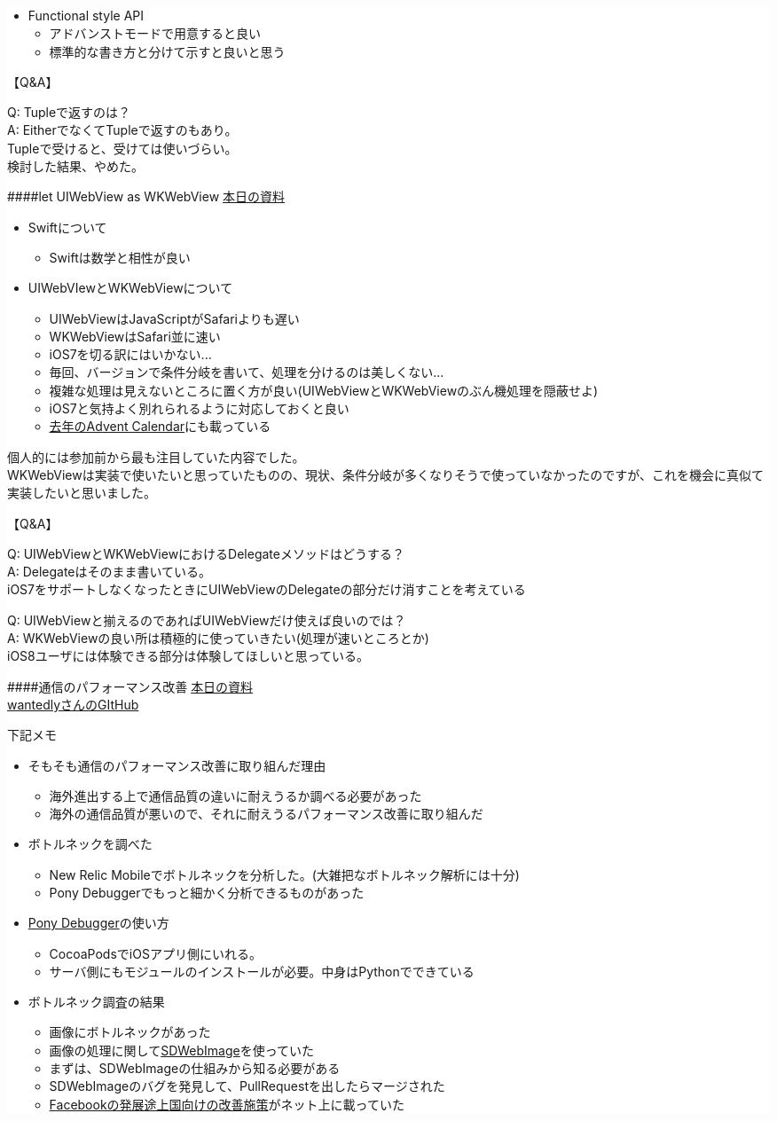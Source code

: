 * Functional style API
    * アドバンストモードで用意すると良い  
    * 標準的な書き方と分けて示すと良いと思う  

【Q&A】  

Q: Tupleで返すのは？  
A: EitherでなくてTupleで返すのもあり。  
Tupleで受けると、受けては使いづらい。  
検討した結果、やめた。  

####let UIWebView as WKWebView
[本日の資料](http://www.slideshare.net/taketo1024/let-ui-webviewaswkwebview)  

* Swiftについて
    * Swiftは数学と相性が良い  

* UIWebVIewとWKWebViewについて
    * UIWebViewはJavaScriptがSafariよりも遅い  
    * WKWebViewはSafari並に速い  
    * iOS7を切る訳にはいかない...  
    * 毎回、バージョンで条件分岐を書いて、処理を分けるのは美しくない...
    * 複雑な処理は見えないところに置く方が良い(UIWebViewとWKWebViewのぶん機処理を隠蔽せよ)
    * iOS7と気持よく別れられるように対応しておくと良い  
    * [去年のAdvent Calendar](http://techblog.yahoo.co.jp/ios/let-uiwebview-as-wkwebview/)にも載っている  

個人的には参加前から最も注目していた内容でした。  
WKWebViewは実装で使いたいと思っていたものの、現状、条件分岐が多くなりそうで使っていなかったのですが、これを機会に真似て実装したいと思いました。  

【Q&A】  

Q: UIWebViewとWKWebViewにおけるDelegateメソッドはどうする？  
A: Delegateはそのまま書いている。  
iOS7をサポートしなくなったときにUIWebViewのDelegateの部分だけ消すことを考えている  

Q: UIWebViewと揃えるのであればUIWebViewだけ使えば良いのでは？  
A: WKWebViewの良い所は積極的に使っていきたい(処理が速いところとか)  
iOS8ユーザには体験できる部分は体験してほしいと思っている。  

####通信のパフォーマンス改善
[本日の資料](http://www.slideshare.net/susieyy/ios-ios-44665266?ref=http://eventdots.jp/event/311301)  
[wantedlyさんのGItHub](https://github.com/wantedly)

下記メモ  

* そもそも通信のパフォーマンス改善に取り組んだ理由
    * 海外進出する上で通信品質の違いに耐えうるか調べる必要があった
    * 海外の通信品質が悪いので、それに耐えうるパフォーマンス改善に取り組んだ

* ボトルネックを調べた
    * New Relic Mobileでボトルネックを分析した。(大雑把なボトルネック解析には十分)
    * Pony Debuggerでもっと細かく分析できるものがあった  

* [Pony Debugger](https://github.com/square/PonyDebugger)の使い方
    * CocoaPodsでiOSアプリ側にいれる。  
    * サーバ側にもモジュールのインストールが必要。中身はPythonでできている  

* ボトルネック調査の結果
    * 画像にボトルネックがあった  
    * 画像の処理に関して[SDWebImage](https://github.com/rs/SDWebImage)を使っていた  
    * まずは、SDWebImageの仕組みから知る必要がある  
    * SDWebImageのバグを発見して、PullRequestを出したらマージされた  
    * [Facebookの発展途上国向けの改善施策](http://agilecatcloud.com/2014/12/02/facebook-%E3%81%8C%E8%AA%9E%E3%82%8B%E3%83%A2%E3%83%90%E3%82%A4%E3%83%AB%EF%BD%A5%E3%83%81%E3%83%A5%E3%83%BC%E3%83%8B%E3%83%B3%E3%82%B0%E3%81%AE%E6%A5%B5%E6%84%8F%EF%BC%9A%E3%81%93%E3%82%8C%E3%81%A7/)がネット上に載っていた  
